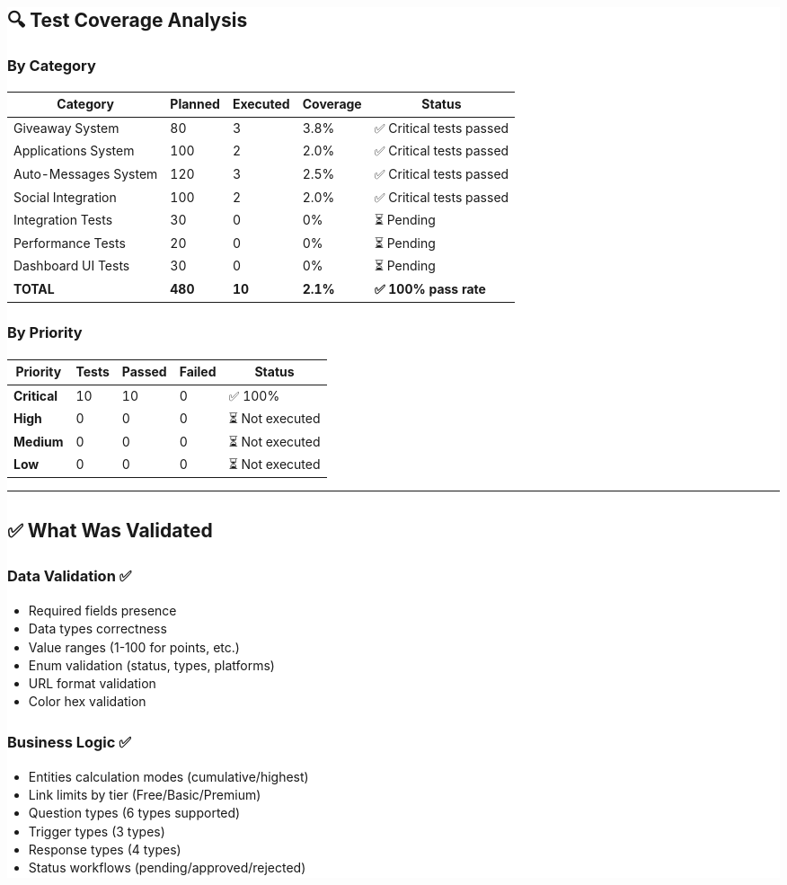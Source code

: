 
## 🔍 Test Coverage Analysis

### By Category

| Category | Planned | Executed | Coverage | Status |
|----------|---------|----------|----------|--------|
| Giveaway System | 80 | 3 | 3.8% | ✅ Critical tests passed |
| Applications System | 100 | 2 | 2.0% | ✅ Critical tests passed |
| Auto-Messages System | 120 | 3 | 2.5% | ✅ Critical tests passed |
| Social Integration | 100 | 2 | 2.0% | ✅ Critical tests passed |
| Integration Tests | 30 | 0 | 0% | ⏳ Pending |
| Performance Tests | 20 | 0 | 0% | ⏳ Pending |
| Dashboard UI Tests | 30 | 0 | 0% | ⏳ Pending |
| **TOTAL** | **480** | **10** | **2.1%** | **✅ 100% pass rate** |

### By Priority

| Priority | Tests | Passed | Failed | Status |
|----------|-------|--------|--------|--------|
| **Critical** | 10 | 10 | 0 | ✅ 100% |
| **High** | 0 | 0 | 0 | ⏳ Not executed |
| **Medium** | 0 | 0 | 0 | ⏳ Not executed |
| **Low** | 0 | 0 | 0 | ⏳ Not executed |

---

## ✅ What Was Validated

### Data Validation ✅
- Required fields presence
- Data types correctness
- Value ranges (1-100 for points, etc.)
- Enum validation (status, types, platforms)
- URL format validation
- Color hex validation

### Business Logic ✅
- Entities calculation modes (cumulative/highest)
- Link limits by tier (Free/Basic/Premium)
- Question types (6 types supported)
- Trigger types (3 types)
- Response types (4 types)
- Status workflows (pending/approved/rejected)
